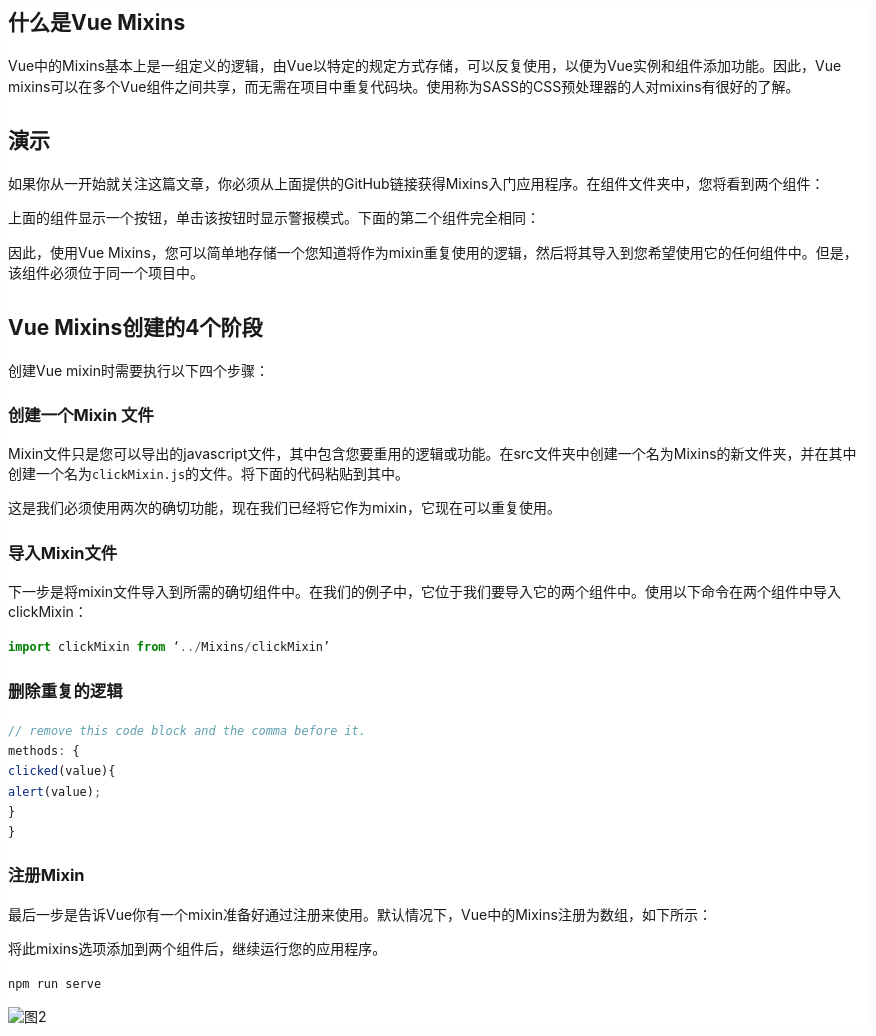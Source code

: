 ## 什么是Vue Mixins

Vue中的Mixins基本上是一组定义的逻辑，由Vue以特定的规定方式存储，可以反复使用，以便为Vue实例和组件添加功能。因此，Vue mixins可以在多个Vue组件之间共享，而无需在项目中重复代码块。使用称为SASS的CSS预处理器的人对mixins有很好的了解。

## 演示

如果你从一开始就关注这篇文章，你必须从上面提供的GitHub链接获得Mixins入门应用程序。在组件文件夹中，您将看到两个组件：

上面的组件显示一个按钮，单击该按钮时显示警报模式。下面的第二个组件完全相同：

因此，使用Vue Mixins，您可以简单地存储一个您知道将作为mixin重复使用的逻辑，然后将其导入到您希望使用它的任何组件中。但是，该组件必须位于同一个项目中。

## Vue Mixins创建的4个阶段

创建Vue mixin时需要执行以下四个步骤：

### 创建一个Mixin 文件

Mixin文件只是您可以导出的javascript文件，其中包含您要重用的逻辑或功能。在src文件夹中创建一个名为Mixins的新文件夹，并在其中创建一个名为`clickMixin.js`的文件。将下面的代码粘贴到其中。

这是我们必须使用两次的确切功能，现在我们已经将它作为mixin，它现在可以重复使用。

### 导入Mixin文件

下一步是将mixin文件导入到所需的确切组件中。在我们的例子中，它位于我们要导入它的两个组件中。使用以下命令在两个组件中导入clickMixin：

```js
import clickMixin from ‘../Mixins/clickMixin’
```

### 删除重复的逻辑

```js
// remove this code block and the comma before it.
methods: {
clicked(value){
alert(value);
}
}
```

### 注册Mixin

最后一步是告诉Vue你有一个mixin准备好通过注册来使用。默认情况下，Vue中的Mixins注册为数组，如下所示：

将此mixins选项添加到两个组件后，继续运行您的应用程序。

```js
npm run serve
```

![图2](https://img.90c.vip/code/img064.gif?x-oss-process=image/format,webp)
